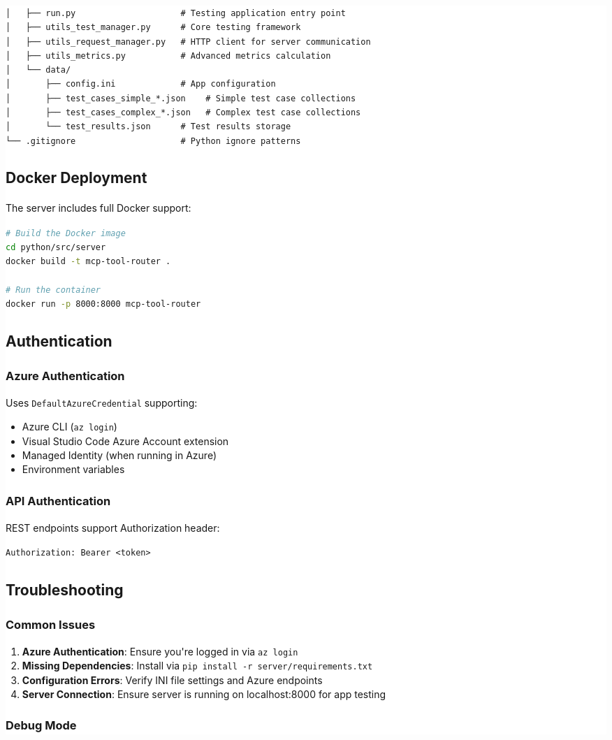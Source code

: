 ```
│   ├── run.py                     # Testing application entry point
│   ├── utils_test_manager.py      # Core testing framework
│   ├── utils_request_manager.py   # HTTP client for server communication
│   ├── utils_metrics.py           # Advanced metrics calculation
│   └── data/
│       ├── config.ini             # App configuration
│       ├── test_cases_simple_*.json    # Simple test case collections
│       ├── test_cases_complex_*.json   # Complex test case collections
│       └── test_results.json      # Test results storage
└── .gitignore                     # Python ignore patterns
```

## Docker Deployment

The server includes full Docker support:

```bash
# Build the Docker image
cd python/src/server
docker build -t mcp-tool-router .

# Run the container
docker run -p 8000:8000 mcp-tool-router
```

## Authentication

### Azure Authentication
Uses `DefaultAzureCredential` supporting:
- Azure CLI (`az login`)
- Visual Studio Code Azure Account extension
- Managed Identity (when running in Azure)
- Environment variables

### API Authentication
REST endpoints support Authorization header:
```
Authorization: Bearer <token>
```

## Troubleshooting

### Common Issues

1. **Azure Authentication**: Ensure you're logged in via `az login`
2. **Missing Dependencies**: Install via `pip install -r server/requirements.txt`
3. **Configuration Errors**: Verify INI file settings and Azure endpoints
4. **Server Connection**: Ensure server is running on localhost:8000 for app testing

### Debug Mode
